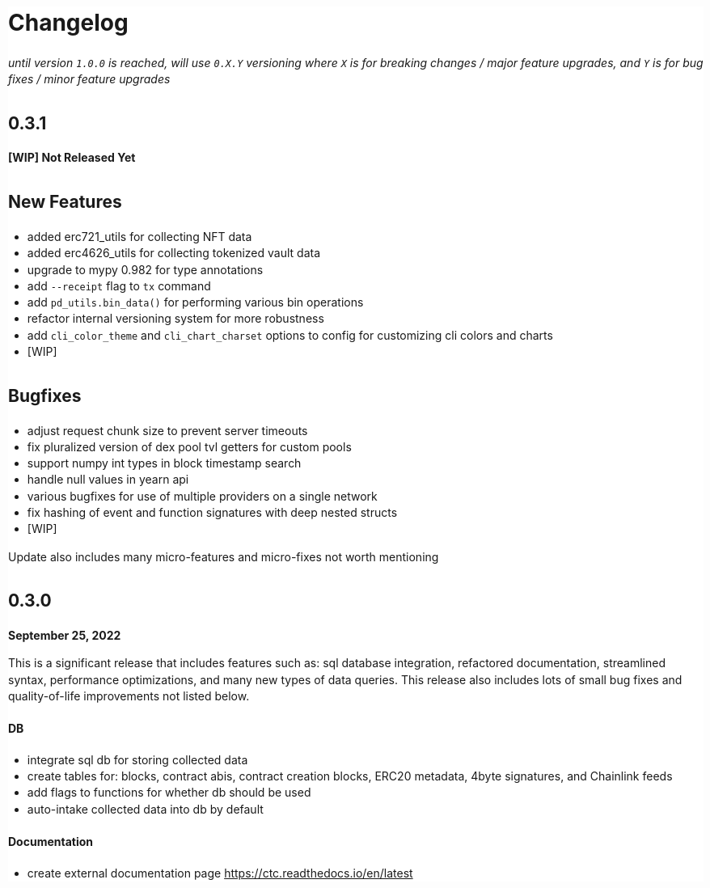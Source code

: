 
# Changelog

*until version `1.0.0` is reached, will use `0.X.Y` versioning where `X` is for breaking changes / major feature upgrades, and `Y` is for bug fixes / minor feature upgrades*

## 0.3.1

**[WIP] Not Released Yet**

## New Features
- added erc721_utils for collecting NFT data
- added erc4626_utils for collecting tokenized vault data
- upgrade to mypy 0.982 for type annotations
- add `--receipt` flag to `tx` command
- add `pd_utils.bin_data()` for performing various bin operations
- refactor internal versioning system for more robustness
- add `cli_color_theme` and `cli_chart_charset` options to config for customizing cli colors and charts
- [WIP]

## Bugfixes
- adjust request chunk size to prevent server timeouts
- fix pluralized version of dex pool tvl getters for custom pools
- support numpy int types in block timestamp search
- handle null values in yearn api
- various bugfixes for use of multiple providers on a single network
- fix hashing of event and function signatures with deep nested structs
- [WIP]

Update also includes many micro-features and micro-fixes not worth mentioning

## 0.3.0

**September 25, 2022**

This is a significant release that includes features such as: sql database integration, refactored documentation, streamlined syntax, performance optimizations, and many new types of data queries. This release also includes lots of small bug fixes and quality-of-life improvements not listed below.

#### DB
- integrate sql db for storing collected data
- create tables for: blocks, contract abis, contract creation blocks, ERC20 metadata, 4byte signatures, and Chainlink feeds
- add flags to functions for whether db should be used
- auto-intake collected data into db by default

#### Documentation
- create external documentation page https://ctc.readthedocs.io/en/latest
